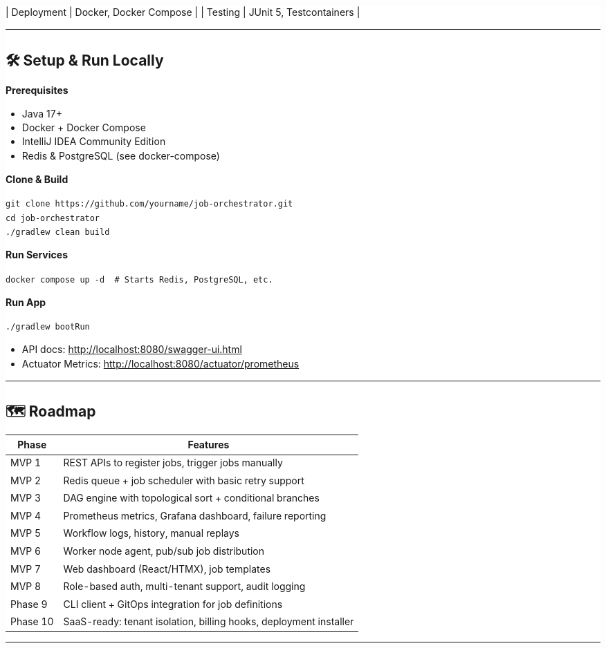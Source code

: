 | Deployment    | Docker, Docker Compose                       |
| Testing       | JUnit 5, Testcontainers                      |

---

## 🛠️ Setup & Run Locally

**Prerequisites**
- Java 17+
- Docker + Docker Compose
- IntelliJ IDEA Community Edition
- Redis & PostgreSQL (see docker-compose)

**Clone & Build**
```
git clone https://github.com/yourname/job-orchestrator.git
cd job-orchestrator
./gradlew clean build
```

**Run Services**
```
docker compose up -d  # Starts Redis, PostgreSQL, etc.
```

**Run App**
```
./gradlew bootRun
```

- API docs: [http://localhost:8080/swagger-ui.html](http://localhost:8080/swagger-ui.html)
- Actuator Metrics: [http://localhost:8080/actuator/prometheus](http://localhost:8080/actuator/prometheus)

---

## 🗺️ Roadmap

| Phase   | Features                                                        |
|---------|-----------------------------------------------------------------|
| MVP 1   | REST APIs to register jobs, trigger jobs manually               |
| MVP 2   | Redis queue + job scheduler with basic retry support            |
| MVP 3   | DAG engine with topological sort + conditional branches         |
| MVP 4   | Prometheus metrics, Grafana dashboard, failure reporting        |
| MVP 5   | Workflow logs, history, manual replays                          |
| MVP 6   | Worker node agent, pub/sub job distribution                     |
| MVP 7   | Web dashboard (React/HTMX), job templates                       |
| MVP 8   | Role-based auth, multi-tenant support, audit logging            |
| Phase 9 | CLI client + GitOps integration for job definitions             |
| Phase 10| SaaS-ready: tenant isolation, billing hooks, deployment installer|

---